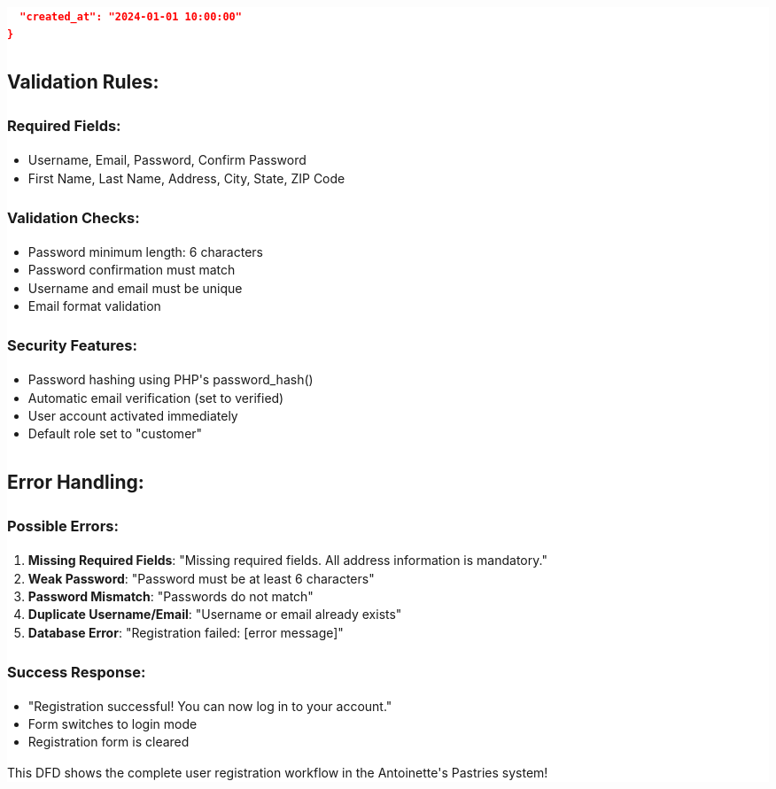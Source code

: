 ```json
  "created_at": "2024-01-01 10:00:00"
}
```

## Validation Rules:

### **Required Fields:**
- Username, Email, Password, Confirm Password
- First Name, Last Name, Address, City, State, ZIP Code

### **Validation Checks:**
- Password minimum length: 6 characters
- Password confirmation must match
- Username and email must be unique
- Email format validation

### **Security Features:**
- Password hashing using PHP's password_hash()
- Automatic email verification (set to verified)
- User account activated immediately
- Default role set to "customer"

## Error Handling:

### **Possible Errors:**
1. **Missing Required Fields**: "Missing required fields. All address information is mandatory."
2. **Weak Password**: "Password must be at least 6 characters"
3. **Password Mismatch**: "Passwords do not match"
4. **Duplicate Username/Email**: "Username or email already exists"
5. **Database Error**: "Registration failed: [error message]"

### **Success Response:**
- "Registration successful! You can now log in to your account."
- Form switches to login mode
- Registration form is cleared

This DFD shows the complete user registration workflow in the Antoinette's Pastries system!
